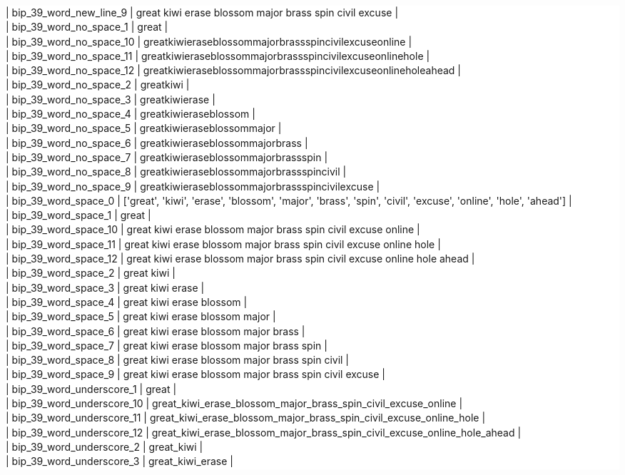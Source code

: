 | bip_39_word_new_line_9 | great
kiwi
erase
blossom
major
brass
spin
civil
excuse |  
| bip_39_word_no_space_1 | great |  
| bip_39_word_no_space_10 | greatkiwieraseblossommajorbrassspincivilexcuseonline |  
| bip_39_word_no_space_11 | greatkiwieraseblossommajorbrassspincivilexcuseonlinehole |  
| bip_39_word_no_space_12 | greatkiwieraseblossommajorbrassspincivilexcuseonlineholeahead |  
| bip_39_word_no_space_2 | greatkiwi |  
| bip_39_word_no_space_3 | greatkiwierase |  
| bip_39_word_no_space_4 | greatkiwieraseblossom |  
| bip_39_word_no_space_5 | greatkiwieraseblossommajor |  
| bip_39_word_no_space_6 | greatkiwieraseblossommajorbrass |  
| bip_39_word_no_space_7 | greatkiwieraseblossommajorbrassspin |  
| bip_39_word_no_space_8 | greatkiwieraseblossommajorbrassspincivil |  
| bip_39_word_no_space_9 | greatkiwieraseblossommajorbrassspincivilexcuse |  
| bip_39_word_space_0 | ['great', 'kiwi', 'erase', 'blossom', 'major', 'brass', 'spin', 'civil', 'excuse', 'online', 'hole', 'ahead'] |  
| bip_39_word_space_1 | great |  
| bip_39_word_space_10 | great kiwi erase blossom major brass spin civil excuse online |  
| bip_39_word_space_11 | great kiwi erase blossom major brass spin civil excuse online hole |  
| bip_39_word_space_12 | great kiwi erase blossom major brass spin civil excuse online hole ahead |  
| bip_39_word_space_2 | great kiwi |  
| bip_39_word_space_3 | great kiwi erase |  
| bip_39_word_space_4 | great kiwi erase blossom |  
| bip_39_word_space_5 | great kiwi erase blossom major |  
| bip_39_word_space_6 | great kiwi erase blossom major brass |  
| bip_39_word_space_7 | great kiwi erase blossom major brass spin |  
| bip_39_word_space_8 | great kiwi erase blossom major brass spin civil |  
| bip_39_word_space_9 | great kiwi erase blossom major brass spin civil excuse |  
| bip_39_word_underscore_1 | great |  
| bip_39_word_underscore_10 | great_kiwi_erase_blossom_major_brass_spin_civil_excuse_online |  
| bip_39_word_underscore_11 | great_kiwi_erase_blossom_major_brass_spin_civil_excuse_online_hole |  
| bip_39_word_underscore_12 | great_kiwi_erase_blossom_major_brass_spin_civil_excuse_online_hole_ahead |  
| bip_39_word_underscore_2 | great_kiwi |  
| bip_39_word_underscore_3 | great_kiwi_erase |  